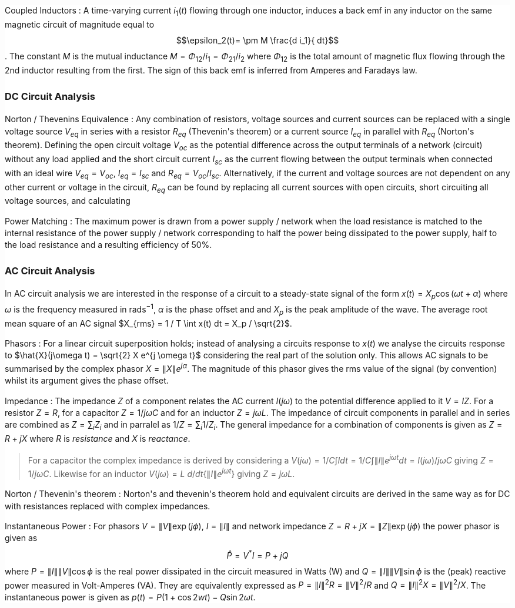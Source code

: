 Coupled Inductors
: A time-varying current $i_1(t)$ flowing through one inductor, induces a back emf in any inductor on the same magnetic circuit of magnitude equal to $$\epsilon_2(t)= \pm M \frac{d i_1}{ dt}$$. The constant $M$ is the mutual inductance $M=\Phi_{12} / i_1 = \Phi_{21} / i_2$ where $\Phi_{12}$ is the total amount of magnetic flux flowing through the 2nd inductor resulting from the first. The sign of this back emf is inferred from Amperes and Faradays law.


### DC Circuit Analysis
Norton / Thevenins Equivalence
: Any combination of resistors, voltage sources and current sources can be replaced with a single voltage source $V_{eq}$ in series with a resistor $R_{eq}$ (Thevenin's theorem) or a current source $I_{eq}$ in parallel with $R_{eq}$ (Norton's theorem). Defining the open circuit voltage $V_{oc}$ as the potential difference across the output terminals of a network (circuit) without any load applied and the short circuit current $I_{sc}$ as the current flowing between the output terminals when connected with an ideal wire $V_{eq}=V_{oc}$, $I_{eq}=I_{sc}$  and $R_{eq} = V_{oc} / I_{sc}$. Alternatively, if the current and voltage sources are not dependent on any other current or voltage in the circuit, $R_{eq}$ can be found by replacing all current sources with open circuits, short circuiting all voltage sources, and calculating

Power Matching
: The maximum power is drawn from a power supply / network when the load resistance is matched to the internal resistance of the power supply / network corresponding to half the power being dissipated to the power supply, half to the load resistance and a resulting efficiency of $50\%$.

### AC Circuit Analysis
In AC circuit analysis we are interested in the response of a circuit to a steady-state signal of the form $x(t) = X_p \cos( \omega t + \alpha)$ where $\omega$ is the frequency measured in $\text{rad} \text{s}^{-1}$, $\alpha$ is the phase offset and and $X_p$ is the peak amplitude of the wave. The average root mean square of an AC signal $X_{rms} = 1 / T \int x(t) dt = X_p / \sqrt{2}$.

Phasors
: For a linear circuit superposition holds; instead of analysing a circuits response to $x(t)$ we analyse the circuits response to $\hat{X}(j\omega t) = \sqrt{2} X e^{j \omega t}$ considering the real part of the solution only. This allows AC signals to be summarised by the complex phasor $X = \|X\| e^{j \alpha}$. The magnitude of this phasor gives the rms value of the signal (by convention) whilst its argument gives the phase offset.

Impedance
: The impedance $Z$ of a component relates the AC current $I(j\omega)$ to the potential difference applied to it $V = IZ$. For a resistor $Z = R$, for a capacitor $Z=1 / j \omega C$ and for an inductor $Z = j \omega L$. The impedance of circuit components in parallel and in series are combined as $Z = \sum_i Z_i$ and in parralel as $1 / Z = \sum_i 1 / Z_i$. The general impedance for a combination of components is given as $Z=R + jX$ where $R$ is *resistance* and $X$ is *reactance*.

> For a capacitor the complex impedance is derived by considering a $V(j \omega) =  1 / C \int I dt = 1 / C \int \|I\| e^{j \omega t} dt = I(j \omega) / j \omega C$ giving $Z=1 / j \omega C$. Likewise for an inductor $V(j \omega) = L \ d / dt \{ \|I\| e^{j \omega t} \}$ giving $Z = j \omega L$.

Norton / Thevenin's theorem
: Norton's and thevenin's theorem hold and equivalent circuits are derived in the same way as for DC with resistances replaced with complex impedances.

Instantaneous Power
: For phasors $V=\|V\|\exp(j\phi)$, $I=\|I\|$  and network impedance $Z=R+ jX=\|Z\| \exp(j \phi)$ the power phasor is given as $$\hat{P} = V^* I = P + jQ$$ where $P= \|I\| \|V\| \cos \phi$ is the real power dissipated in the circuit measured in Watts ($\text{W}$) and $Q= \|I\| \|V\| \sin \phi$ is the (peak) reactive power measured in Volt-Amperes ($\text{VA}$). They are equivalently expressed as
$P = \|I\|^{2} R =  \|V\|^{2} / R$ and $Q = \|I\|^2 X = \|V\|^{2}  / X$.  The instantaneous power is given as $p(t) = P (1+\cos2wt) - Q  \sin 2 \omega t$.
